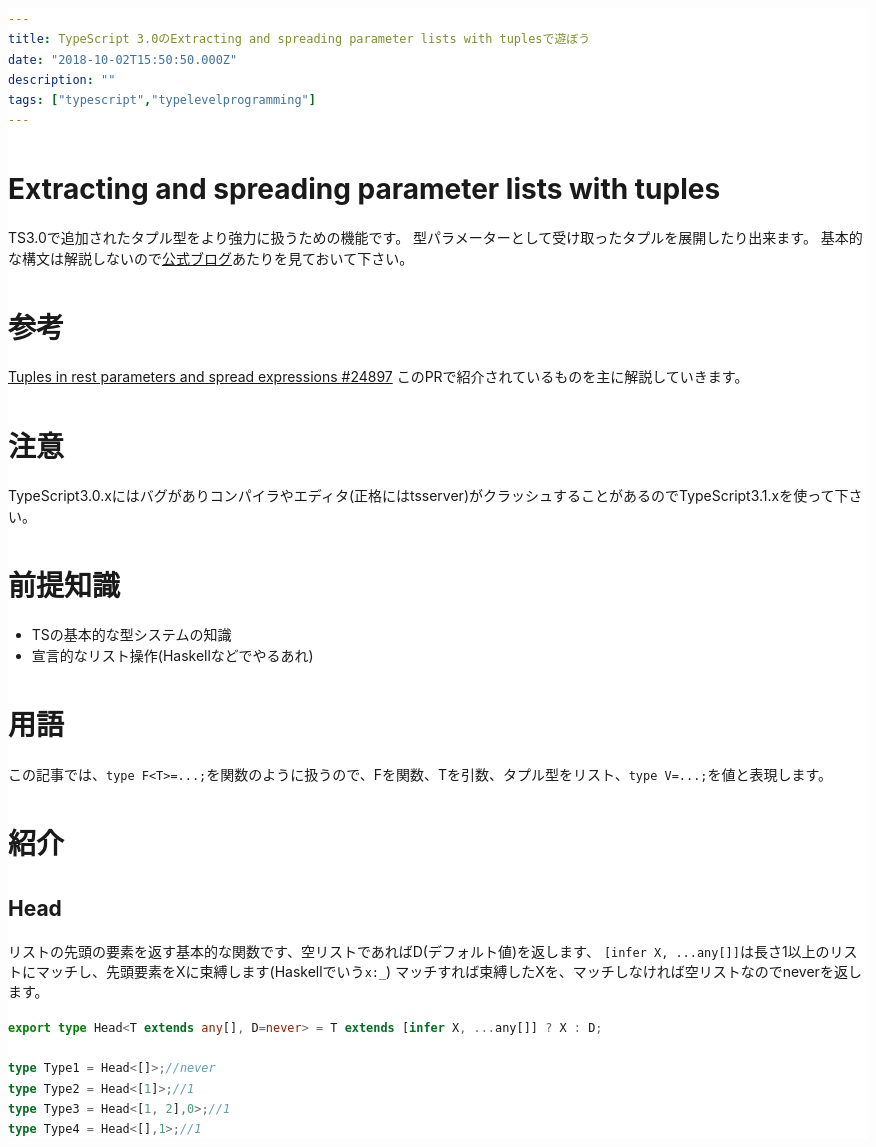 ```yaml
---
title: TypeScript 3.0のExtracting and spreading parameter lists with tuplesで遊ぼう
date: "2018-10-02T15:50:50.000Z"
description: ""
tags: ["typescript","typelevelprogramming"]
---
```


# Extracting and spreading parameter lists with tuples
TS3.0で追加されたタプル型をより強力に扱うための機能です。
型パラメーターとして受け取ったタプルを展開したり出来ます。
基本的な構文は解説しないので[公式ブログ](https://blogs.msdn.microsoft.com/typescript/2018/07/30/announcing-typescript-3-0/#tuples-and-parameters)あたりを見ておいて下さい。

# 参考
[Tuples in rest parameters and spread expressions #24897](https://github.com/Microsoft/TypeScript/pull/24897)
このPRで紹介されているものを主に解説していきます。

# 注意
TypeScript3.0.xにはバグがありコンパイラやエディタ(正格にはtsserver)がクラッシュすることがあるのでTypeScript3.1.xを使って下さい。

# 前提知識
* TSの基本的な型システムの知識
* 宣言的なリスト操作(Haskellなどでやるあれ)

# 用語
この記事では、`type F<T>=...;`を関数のように扱うので、Fを関数、Tを引数、タプル型をリスト、`type V=...;`を値と表現します。

# 紹介
## Head
リストの先頭の要素を返す基本的な関数です、空リストであればD(デフォルト値)を返します、
`[infer X, ...any[]]`は長さ1以上のリストにマッチし、先頭要素をXに束縛します(Haskellでいう`x:_`)
マッチすれば束縛したXを、マッチしなければ空リストなのでneverを返します。

```ts
export type Head<T extends any[], D=never> = T extends [infer X, ...any[]] ? X : D;

type Type1 = Head<[]>;//never
type Type2 = Head<[1]>;//1
type Type3 = Head<[1, 2],0>;//1
type Type4 = Head<[],1>;//1
```
